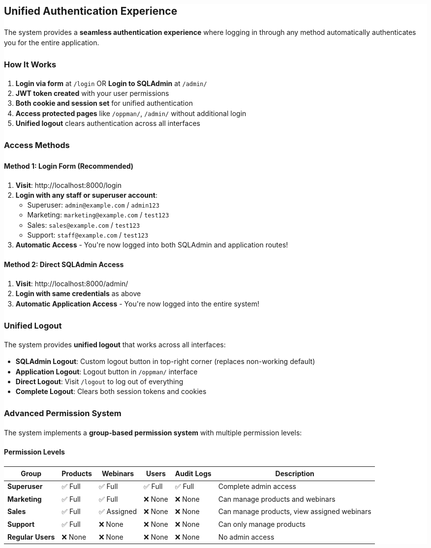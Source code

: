 ## Unified Authentication Experience

The system provides a **seamless authentication experience** where logging in through any method automatically authenticates you for the entire application.

### How It Works

1. **Login via form** at `/login` OR **Login to SQLAdmin** at `/admin/`
2. **JWT token created** with your user permissions
3. **Both cookie and session set** for unified authentication
4. **Access protected pages** like `/oppman/`, `/admin/` without additional login
5. **Unified logout** clears authentication across all interfaces

### Access Methods

#### **Method 1: Login Form (Recommended)**
1. **Visit**: http://localhost:8000/login
2. **Login with any staff or superuser account**:
   - Superuser: `admin@example.com` / `admin123`
   - Marketing: `marketing@example.com` / `test123`
   - Sales: `sales@example.com` / `test123`
   - Support: `staff@example.com` / `test123`
3. **Automatic Access** - You're now logged into both SQLAdmin and application routes!

#### **Method 2: Direct SQLAdmin Access**
1. **Visit**: http://localhost:8000/admin/
2. **Login with same credentials** as above
3. **Automatic Application Access** - You're now logged into the entire system!

### Unified Logout

The system provides **unified logout** that works across all interfaces:

- **SQLAdmin Logout**: Custom logout button in top-right corner (replaces non-working default)
- **Application Logout**: Logout button in `/oppman/` interface
- **Direct Logout**: Visit `/logout` to log out of everything
- **Complete Logout**: Clears both session tokens and cookies

### Advanced Permission System

The system implements a **group-based permission system** with multiple permission levels:

#### **Permission Levels**

| Group | Products | Webinars | Users | Audit Logs | Description |
|-------|----------|----------|-------|------------|-------------|
| **Superuser** | ✅ Full | ✅ Full | ✅ Full | ✅ Full | Complete admin access |
| **Marketing** | ✅ Full | ✅ Full | ❌ None | ❌ None | Can manage products and webinars |
| **Sales** | ✅ Full | ✅ Assigned | ❌ None | ❌ None | Can manage products, view assigned webinars |
| **Support** | ✅ Full | ❌ None | ❌ None | ❌ None | Can only manage products |
| **Regular Users** | ❌ None | ❌ None | ❌ None | ❌ None | No admin access |
